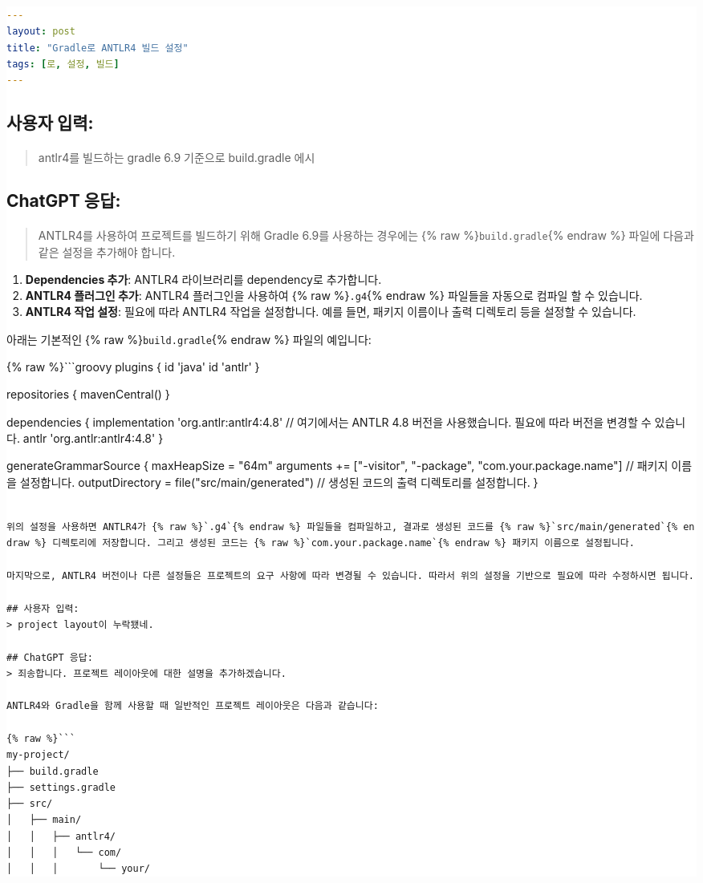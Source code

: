 ```yaml
---
layout: post
title: "Gradle로 ANTLR4 빌드 설정"
tags: [로, 설정, 빌드]
---
```


## 사용자 입력:
> antlr4를 빌드하는 gradle 6.9 기준으로 build.gradle 에시

## ChatGPT 응답:
> ANTLR4를 사용하여 프로젝트를 빌드하기 위해 Gradle 6.9를 사용하는 경우에는 {% raw %}`build.gradle`{% endraw %} 파일에 다음과 같은 설정을 추가해야 합니다.

1. **Dependencies 추가**: ANTLR4 라이브러리를 dependency로 추가합니다.
2. **ANTLR4 플러그인 추가**: ANTLR4 플러그인을 사용하여 {% raw %}`.g4`{% endraw %} 파일들을 자동으로 컴파일 할 수 있습니다.
3. **ANTLR4 작업 설정**: 필요에 따라 ANTLR4 작업을 설정합니다. 예를 들면, 패키지 이름이나 출력 디렉토리 등을 설정할 수 있습니다.

아래는 기본적인 {% raw %}`build.gradle`{% endraw %} 파일의 예입니다:

{% raw %}```groovy
plugins {
    id 'java'
    id 'antlr'
}

repositories {
    mavenCentral()
}

dependencies {
    implementation 'org.antlr:antlr4:4.8' // 여기에서는 ANTLR 4.8 버전을 사용했습니다. 필요에 따라 버전을 변경할 수 있습니다.
    antlr 'org.antlr:antlr4:4.8'
}

generateGrammarSource {
    maxHeapSize = "64m"
    arguments += ["-visitor", "-package", "com.your.package.name"] // 패키지 이름을 설정합니다.
    outputDirectory = file("src/main/generated") // 생성된 코드의 출력 디렉토리를 설정합니다.
}
```{% endraw %}

위의 설정을 사용하면 ANTLR4가 {% raw %}`.g4`{% endraw %} 파일들을 컴파일하고, 결과로 생성된 코드를 {% raw %}`src/main/generated`{% endraw %} 디렉토리에 저장합니다. 그리고 생성된 코드는 {% raw %}`com.your.package.name`{% endraw %} 패키지 이름으로 설정됩니다.

마지막으로, ANTLR4 버전이나 다른 설정들은 프로젝트의 요구 사항에 따라 변경될 수 있습니다. 따라서 위의 설정을 기반으로 필요에 따라 수정하시면 됩니다.

## 사용자 입력:
> project layout이 누락됐네.

## ChatGPT 응답:
> 죄송합니다. 프로젝트 레이아웃에 대한 설명을 추가하겠습니다.

ANTLR4와 Gradle을 함께 사용할 때 일반적인 프로젝트 레이아웃은 다음과 같습니다:

{% raw %}```
my-project/
├── build.gradle
├── settings.gradle
├── src/
│   ├── main/
│   │   ├── antlr4/
│   │   │   └── com/
│   │   │       └── your/
```